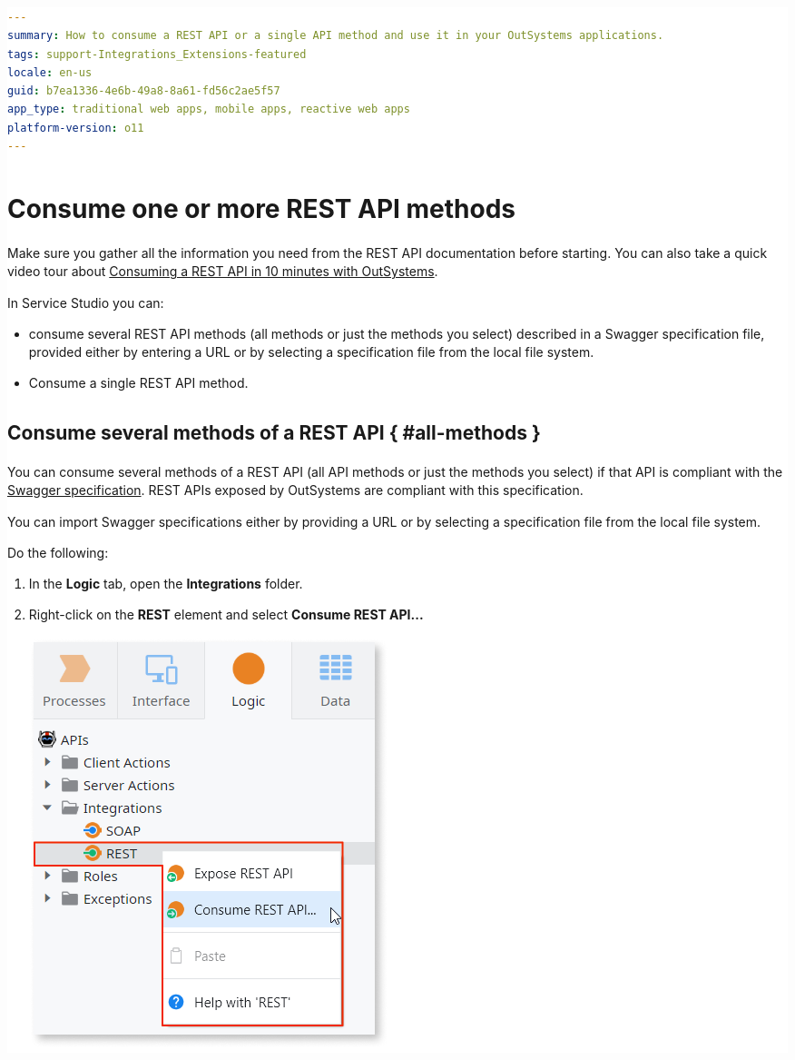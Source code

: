 ```yaml
---
summary: How to consume a REST API or a single API method and use it in your OutSystems applications.
tags: support-Integrations_Extensions-featured
locale: en-us
guid: b7ea1336-4e6b-49a8-8a61-fd56c2ae5f57
app_type: traditional web apps, mobile apps, reactive web apps
platform-version: o11
---
```


# Consume one or more REST API methods

Make sure you gather all the information you need from the REST API documentation before starting. You can also take a quick video tour about [Consuming a REST API in 10 minutes with OutSystems](https://youtu.be/gNyWIeJYfG0).

In Service Studio you can:

* consume several REST API methods (all methods or just the methods you select) described in a Swagger specification file, provided either by entering a URL or by selecting a specification file from the local file system.

* Consume a single REST API method.

## Consume several methods of a REST API { #all-methods }

You can consume several methods of a REST API (all API methods or just the methods you select) if that API is compliant with the [Swagger specification](https://swagger.io/specification/). REST APIs exposed by OutSystems are compliant with this specification.  

You can import Swagger specifications either by providing a URL or by selecting a specification file from the local file system.

Do the following:

1. In the **Logic** tab, open the **Integrations** folder.

1. Right-click on the **REST** element and select **Consume REST API...**

    ![Context menu when right-clicking REST in Service Studio](images/ss-rest-consume-menu.png)
